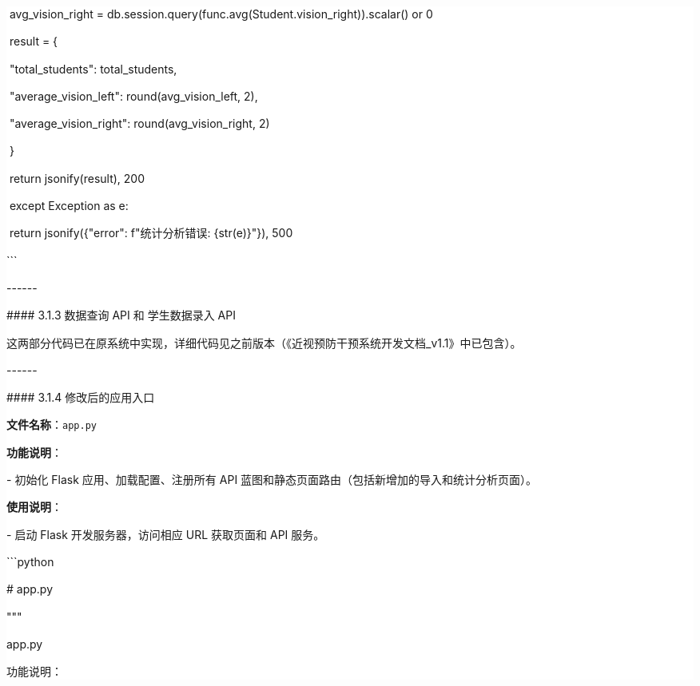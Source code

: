 ​        avg_vision_right = db.session.query(func.avg(Student.vision_right)).scalar() or 0



​        result = {

​            "total_students": total_students,

​            "average_vision_left": round(avg_vision_left, 2),

​            "average_vision_right": round(avg_vision_right, 2)

​        }

​        return jsonify(result), 200

​    except Exception as e:

​        return jsonify({"error": f"统计分析错误: {str(e)}"}), 500

\```



\------



\#### 3.1.3 数据查询 API 和 学生数据录入 API



这两部分代码已在原系统中实现，详细代码见之前版本（《近视预防干预系统开发文档_v1.1》中已包含）。



\------



\#### 3.1.4 修改后的应用入口



**文件名称**：`app.py`

 **功能说明**：



\- 初始化 Flask 应用、加载配置、注册所有 API 蓝图和静态页面路由（包括新增加的导入和统计分析页面）。

  **使用说明**：

\- 启动 Flask 开发服务器，访问相应 URL 获取页面和 API 服务。



\```python

\# app.py



"""

app.py



功能说明：
